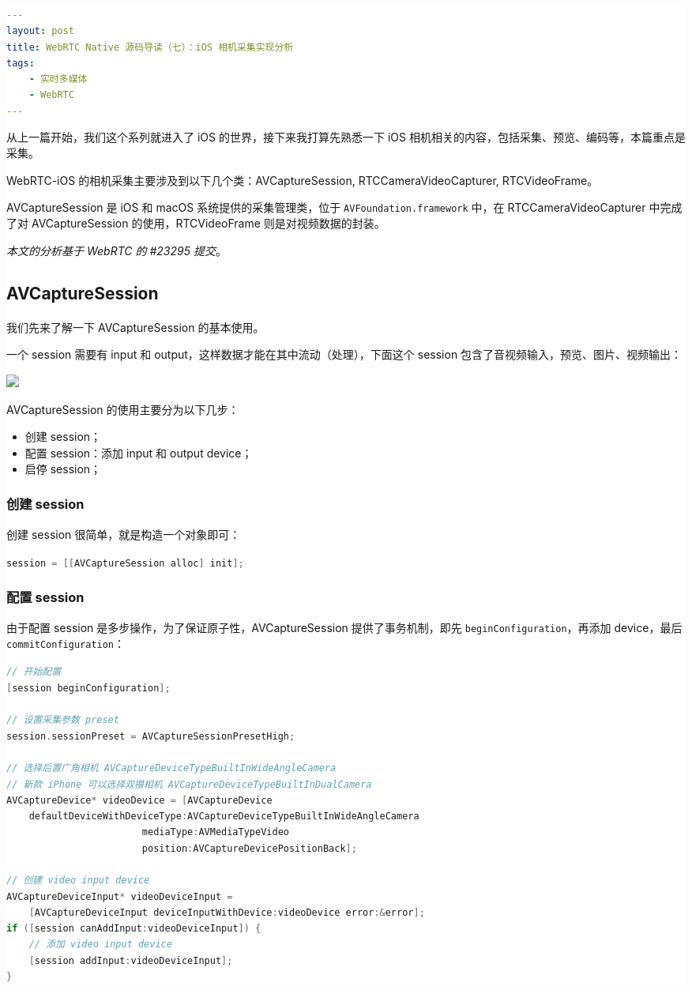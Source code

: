 ```yaml
---
layout: post
title: WebRTC Native 源码导读（七）：iOS 相机采集实现分析
tags:
    - 实时多媒体
    - WebRTC
---
```


从上一篇开始，我们这个系列就进入了 iOS 的世界，接下来我打算先熟悉一下 iOS 相机相关的内容，包括采集、预览、编码等，本篇重点是采集。

WebRTC-iOS 的相机采集主要涉及到以下几个类：AVCaptureSession, RTCCameraVideoCapturer, RTCVideoFrame。

AVCaptureSession 是 iOS 和 macOS 系统提供的采集管理类，位于 `AVFoundation.framework` 中，在 RTCCameraVideoCapturer 中完成了对 AVCaptureSession 的使用，RTCVideoFrame 则是对视频数据的封装。

_本文的分析基于 WebRTC 的 #23295 提交_。

## AVCaptureSession

我们先来了解一下 AVCaptureSession 的基本使用。

一个 session 需要有 input 和 output，这样数据才能在其中流动（处理），下面这个 session 包含了音视频输入，预览、图片、视频输出：

![](https://imgs.piasy.com/2018-04-26-capture_session_example.png)

AVCaptureSession 的使用主要分为以下几步：

+ 创建 session；
+ 配置 session：添加 input 和 output device；
+ 启停 session；

### 创建 session

创建 session 很简单，就是构造一个对象即可：

``` objective-c
session = [[AVCaptureSession alloc] init];
```

### 配置 session

由于配置 session 是多步操作，为了保证原子性，AVCaptureSession 提供了事务机制，即先 `beginConfiguration`，再添加 device，最后 `commitConfiguration`：

``` objective-c
// 开始配置
[session beginConfiguration];

// 设置采集参数 preset
session.sessionPreset = AVCaptureSessionPresetHigh;

// 选择后置广角相机 AVCaptureDeviceTypeBuiltInWideAngleCamera
// 新款 iPhone 可以选择双摄相机 AVCaptureDeviceTypeBuiltInDualCamera
AVCaptureDevice* videoDevice = [AVCaptureDevice
    defaultDeviceWithDeviceType:AVCaptureDeviceTypeBuiltInWideAngleCamera
                        mediaType:AVMediaTypeVideo
                        position:AVCaptureDevicePositionBack];

// 创建 video input device
AVCaptureDeviceInput* videoDeviceInput =
    [AVCaptureDeviceInput deviceInputWithDevice:videoDevice error:&error];
if ([session canAddInput:videoDeviceInput]) {
    // 添加 video input device
    [session addInput:videoDeviceInput];
}

```